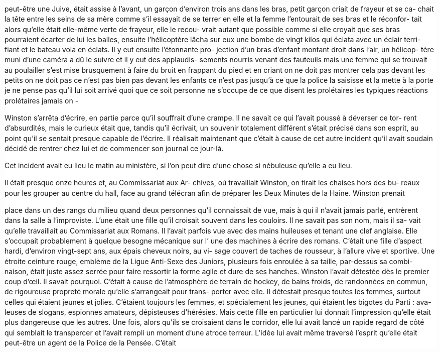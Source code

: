 
peut-être une Juive, était assise à l’avant, un garçon d’environ
trois ans dans les bras, petit garçon criait de frayeur et se ca-
chait la tête entre les seins de sa mère comme s’il essayait de se
terrer en elle et la femme l’entourait de ses bras et le réconfor-
tait alors qu’elle était elle-même verte de frayeur, elle le recou-
vrait autant que possible comme si elle croyait que ses bras
pourraient écarter de lui les balles, ensuite l’hélicoptère lâcha
sur eux une bombe de vingt kilos qui éclata avec un éclair terri-
fiant et le bateau vola en éclats. Il y eut ensuite l’étonnante pro-
jection d’un bras d’enfant montant droit dans l’air, un hélicop-
tère muni d’une caméra a dû le suivre et il y eut des applaudis-
sements nourris venant des fauteuils mais une femme qui se
trouvait au poulailler s’est mise brusquement à faire du bruit
en frappant du pied et en criant on ne doit pas montrer cela
pas devant les petits on ne doit pas ce n’est pas bien pas devant
les enfants ce n’est pas jusqu’à ce que la police la saisisse et la
mette à la porte je ne pense pas qu’il lui soit arrivé quoi que ce
soit personne ne s’occupe de ce que disent les prolétaires les
typiques réactions prolétaires jamais on -

Winston s’arrêta d’écrire, en partie parce qu’il souffrait
d’une crampe. Il ne savait ce qui l’avait poussé à déverser ce tor-
rent d’absurdités, mais le curieux était que, tandis qu’il écrivait,
un souvenir totalement différent s’était précisé dans son esprit,
au point qu’il se sentait presque capable de l’écrire. Il réalisait
maintenant que c’était à cause de cet autre incident qu’il avait
soudain décidé de rentrer chez lui et de commencer son journal
ce jour-là.

Cet incident avait eu lieu le matin au ministère, si l’on peut
dire d’une chose si nébuleuse qu’elle a eu lieu.

Il était presque onze heures et, au Commissariat aux Ar-
chives, où travaillait Winston, on tirait les chaises hors des bu-
reaux pour les grouper au centre du hall, face au grand télécran
afin de préparer les Deux Minutes de la Haine. Winston prenait


place dans un des rangs du milieu quand deux personnes qu’il
connaissait de vue, mais à qui il n’avait jamais parlé, entrèrent
dans la salle à l’improviste. L’une était une fille qu’il croisait
souvent dans les couloirs. Il ne savait pas son nom, mais il sa-
vait qu’elle travaillait au Commissariat aux Romans. Il l’avait
parfois vue avec des mains huileuses et tenant une clef anglaise.
Elle s’occupait probablement à quelque besogne mécanique sur
l’ une des machines à écrire des romans. C’était une fille d’aspect
hardi, d’environ vingt-sept ans, aux épais cheveux noirs, au vi-
sage couvert de taches de rousseur, à l’allure vive et sportive.
Une étroite ceinture rouge, emblème de la Ligue Anti-Sexe des
Juniors, plusieurs fois enroulée à sa taille, par-dessus sa combi-
naison, était juste assez serrée pour faire ressortir la forme agile
et dure de ses hanches. Winston l’avait détestée dès le premier
coup d’œil. Il savait pourquoi. C’était à cause de l’atmosphère de
terrain de hockey, de bains froids, de randonnées en commun,
de rigoureuse propreté morale qu’elle s’arrangeait pour trans-
porter avec elle. Il détestait presque toutes les femmes, surtout
celles qui étaient jeunes et jolies. C’étaient toujours les femmes,
et spécialement les jeunes, qui étaient les bigotes du Parti : ava-
leuses de slogans, espionnes amateurs, dépisteuses d’hérésies.
Mais cette fille en particulier lui donnait l’impression qu’elle
était plus dangereuse que les autres. Une fois, alors qu’ils se
croisaient dans le corridor, elle lui avait lancé un rapide regard
de côté qui semblait le transpercer et l’avait rempli un moment
d’une atroce terreur. L’idée lui avait même traversé l’esprit
qu’elle était peut-être un agent de la Police de la Pensée. C’était